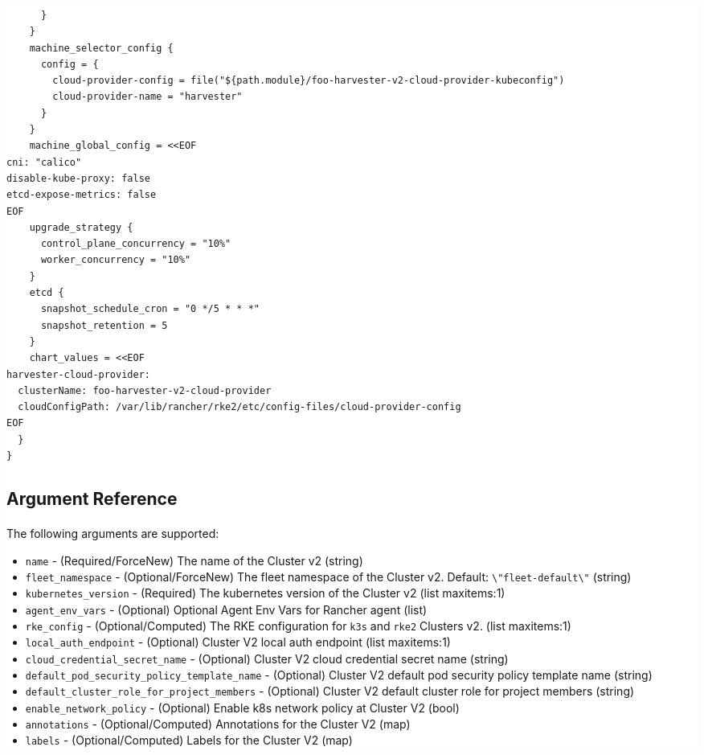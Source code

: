 ```hcl
      }
    }
    machine_selector_config {
      config = {
        cloud-provider-config = file("${path.module}/foo-harvester-v2-cloud-provider-kubeconfig")
        cloud-provider-name = "harvester"
      }
    }
    machine_global_config = <<EOF
cni: "calico"
disable-kube-proxy: false
etcd-expose-metrics: false
EOF
    upgrade_strategy {
      control_plane_concurrency = "10%"
      worker_concurrency = "10%"
    }
    etcd {
      snapshot_schedule_cron = "0 */5 * * *"
      snapshot_retention = 5
    }
    chart_values = <<EOF
harvester-cloud-provider:
  clusterName: foo-harvester-v2-cloud-provider
  cloudConfigPath: /var/lib/rancher/rke2/etc/config-files/cloud-provider-config
EOF
  }
}
```

## Argument Reference

The following arguments are supported:

* `name` - (Required/ForceNew) The name of the Cluster v2 (string)
* `fleet_namespace` - (Optional/ForceNew) The fleet namespace of the Cluster v2. Default: `\"fleet-default\"` (string)
* `kubernetes_version` - (Required) The kubernetes version of the Cluster v2 (list maxitems:1)
* `agent_env_vars` - (Optional) Optional Agent Env Vars for Rancher agent (list)
* `rke_config` - (Optional/Computed) The RKE configuration for `k3s` and `rke2` Clusters v2. (list maxitems:1)
* `local_auth_endpoint` - (Optional) Cluster V2 local auth endpoint (list maxitems:1)
* `cloud_credential_secret_name` - (Optional) Cluster V2 cloud credential secret name (string)
* `default_pod_security_policy_template_name` - (Optional) Cluster V2 default pod security policy template name (string)
* `default_cluster_role_for_project_members` - (Optional) Cluster V2 default cluster role for project members (string)
* `enable_network_policy` - (Optional) Enable k8s network policy at Cluster V2 (bool)
* `annotations` - (Optional/Computed) Annotations for the Cluster V2 (map)
* `labels` - (Optional/Computed) Labels for the Cluster V2 (map)
